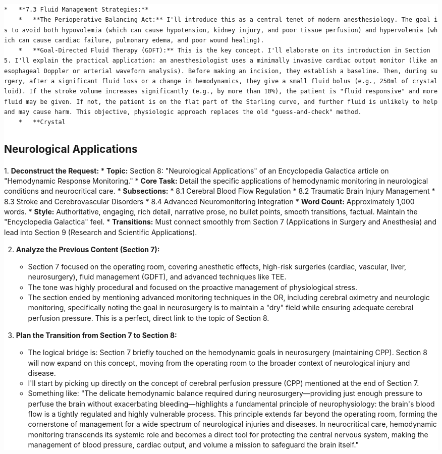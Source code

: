     *   **7.3 Fluid Management Strategies:**
        *   **The Perioperative Balancing Act:** I'll introduce this as a central tenet of modern anesthesiology. The goal is to avoid both hypovolemia (which can cause hypotension, kidney injury, and poor tissue perfusion) and hypervolemia (which can cause cardiac failure, pulmonary edema, and poor wound healing).
        *   **Goal-Directed Fluid Therapy (GDFT):** This is the key concept. I'll elaborate on its introduction in Section 5. I'll explain the practical application: an anesthesiologist uses a minimally invasive cardiac output monitor (like an esophageal Doppler or arterial waveform analysis). Before making an incision, they establish a baseline. Then, during surgery, after a significant fluid loss or a change in hemodynamics, they give a small fluid bolus (e.g., 250ml of crystalloid). If the stroke volume increases significantly (e.g., by more than 10%), the patient is "fluid responsive" and more fluid may be given. If not, the patient is on the flat part of the Starling curve, and further fluid is unlikely to help and may cause harm. This objective, physiologic approach replaces the old "guess-and-check" method.
        *   **Crystal

## Neurological Applications

<think>1.  **Deconstruct the Request:**
    *   **Topic:** Section 8: "Neurological Applications" of an Encyclopedia Galactica article on "Hemodynamic Response Monitoring."
    *   **Core Task:** Detail the specific applications of hemodynamic monitoring in neurological conditions and neurocritical care.
    *   **Subsections:**
        *   8.1 Cerebral Blood Flow Regulation
        *   8.2 Traumatic Brain Injury Management
        *   8.3 Stroke and Cerebrovascular Disorders
        *   8.4 Advanced Neuromonitoring Integration
    *   **Word Count:** Approximately 1,000 words.
    *   **Style:** Authoritative, engaging, rich detail, narrative prose, no bullet points, smooth transitions, factual. Maintain the "Encyclopedia Galactica" feel.
    *   **Transitions:** Must connect smoothly from Section 7 (Applications in Surgery and Anesthesia) and lead into Section 9 (Research and Scientific Applications).

2.  **Analyze the Previous Content (Section 7):**
    *   Section 7 focused on the operating room, covering anesthetic effects, high-risk surgeries (cardiac, vascular, liver, neurosurgery), fluid management (GDFT), and advanced techniques like TEE.
    *   The tone was highly procedural and focused on the proactive management of physiological stress.
    *   The section ended by mentioning advanced monitoring techniques in the OR, including cerebral oximetry and neurologic monitoring, specifically noting the goal in neurosurgery is to maintain a "dry" field while ensuring adequate cerebral perfusion pressure. This is a perfect, direct link to the topic of Section 8.

3.  **Plan the Transition from Section 7 to Section 8:**
    *   The logical bridge is: Section 7 briefly touched on the hemodynamic goals in neurosurgery (maintaining CPP). Section 8 will now expand on this concept, moving from the operating room to the broader context of neurological injury and disease.
    *   I'll start by picking up directly on the concept of cerebral perfusion pressure (CPP) mentioned at the end of Section 7.
    *   Something like: "The delicate hemodynamic balance required during neurosurgery—providing just enough pressure to perfuse the brain without exacerbating bleeding—highlights a fundamental principle of neurophysiology: the brain's blood flow is a tightly regulated and highly vulnerable process. This principle extends far beyond the operating room, forming the cornerstone of management for a wide spectrum of neurological injuries and diseases. In neurocritical care, hemodynamic monitoring transcends its systemic role and becomes a direct tool for protecting the central nervous system, making the management of blood pressure, cardiac output, and volume a mission to safeguard the brain itself."
